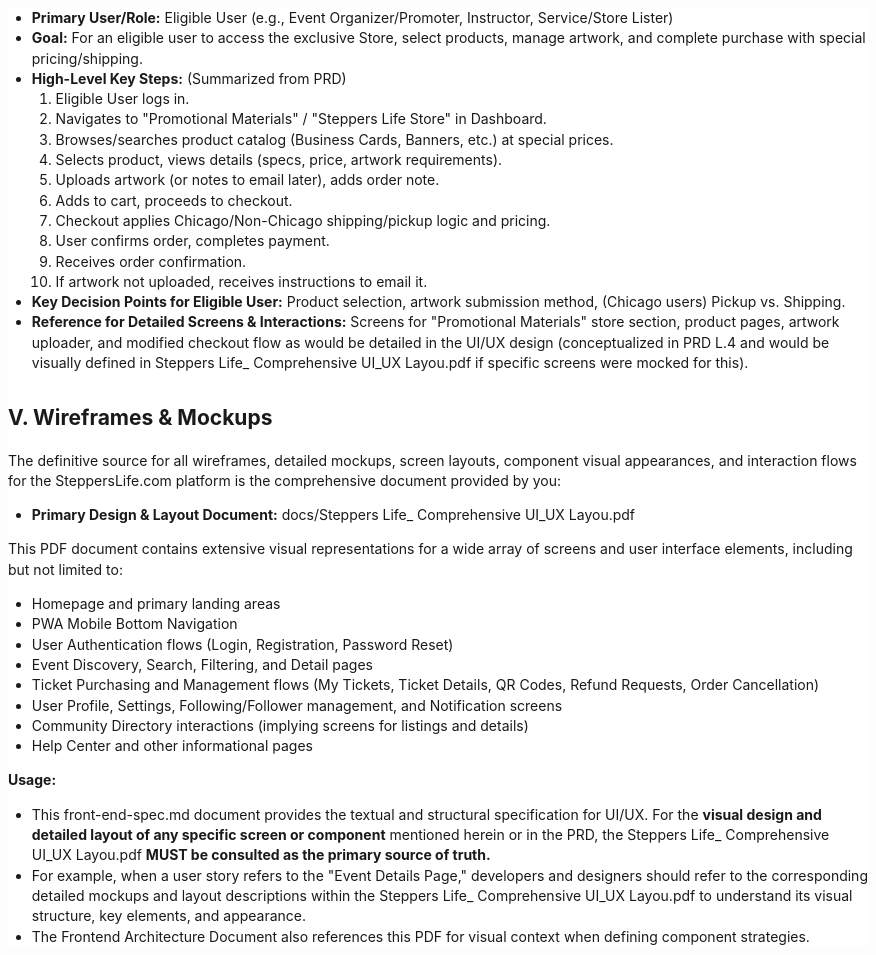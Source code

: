 * **Primary User/Role:** Eligible User (e.g., Event Organizer/Promoter, Instructor, Service/Store Lister)  
* **Goal:** For an eligible user to access the exclusive Store, select products, manage artwork, and complete purchase with special pricing/shipping.  
* **High-Level Key Steps:** (Summarized from PRD)  
  1. Eligible User logs in.  
  2. Navigates to "Promotional Materials" / "Steppers Life Store" in Dashboard.  
  3. Browses/searches product catalog (Business Cards, Banners, etc.) at special prices.  
  4. Selects product, views details (specs, price, artwork requirements).  
  5. Uploads artwork (or notes to email later), adds order note.  
  6. Adds to cart, proceeds to checkout.  
  7. Checkout applies Chicago/Non-Chicago shipping/pickup logic and pricing.  
  8. User confirms order, completes payment.  
  9. Receives order confirmation.  
  10. If artwork not uploaded, receives instructions to email it.  
* **Key Decision Points for Eligible User:** Product selection, artwork submission method, (Chicago users) Pickup vs. Shipping.  
* **Reference for Detailed Screens & Interactions:** Screens for "Promotional Materials" store section, product pages, artwork uploader, and modified checkout flow as would be detailed in the UI/UX design (conceptualized in PRD L.4 and would be visually defined in Steppers Life\_ Comprehensive UI\_UX Layou.pdf if specific screens were mocked for this).

## **V. Wireframes & Mockups**

The definitive source for all wireframes, detailed mockups, screen layouts, component visual appearances, and interaction flows for the SteppersLife.com platform is the comprehensive document provided by you:

* **Primary Design & Layout Document:** docs/Steppers Life\_ Comprehensive UI\_UX Layou.pdf

This PDF document contains extensive visual representations for a wide array of screens and user interface elements, including but not limited to:

* Homepage and primary landing areas  
* PWA Mobile Bottom Navigation  
* User Authentication flows (Login, Registration, Password Reset)  
* Event Discovery, Search, Filtering, and Detail pages  
* Ticket Purchasing and Management flows (My Tickets, Ticket Details, QR Codes, Refund Requests, Order Cancellation)  
* User Profile, Settings, Following/Follower management, and Notification screens  
* Community Directory interactions (implying screens for listings and details)  
* Help Center and other informational pages

**Usage:**

* This front-end-spec.md document provides the textual and structural specification for UI/UX. For the **visual design and detailed layout of any specific screen or component** mentioned herein or in the PRD, the Steppers Life\_ Comprehensive UI\_UX Layou.pdf **MUST be consulted as the primary source of truth.**  
* For example, when a user story refers to the "Event Details Page," developers and designers should refer to the corresponding detailed mockups and layout descriptions within the Steppers Life\_ Comprehensive UI\_UX Layou.pdf to understand its visual structure, key elements, and appearance.  
* The Frontend Architecture Document also references this PDF for visual context when defining component strategies.
